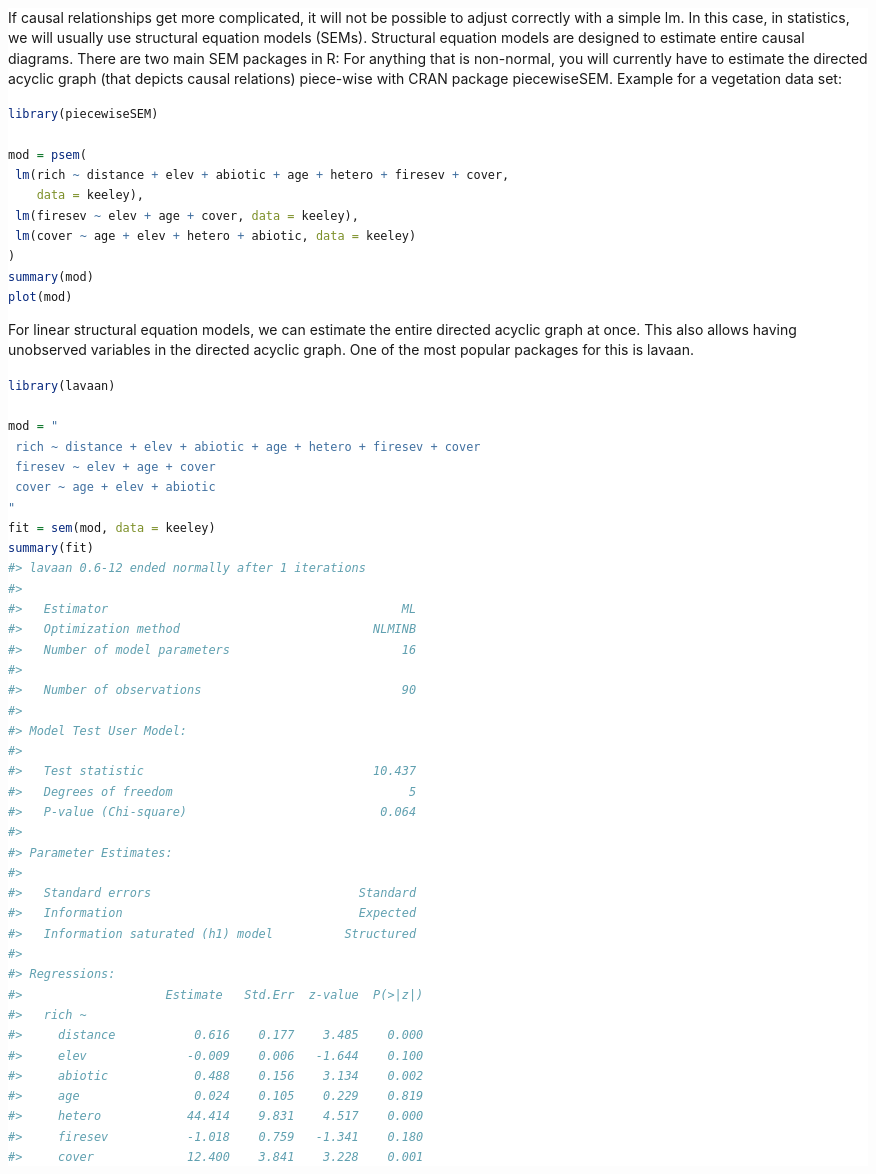 If causal relationships get more complicated, it will not be possible to adjust correctly with a simple lm. In this case, in statistics, we will usually use structural equation models (SEMs). Structural equation models are designed to estimate entire causal diagrams. There are two main SEM packages in R: For anything that is non-normal, you will currently have to estimate the directed acyclic graph (that depicts causal relations) piece-wise with CRAN package piecewiseSEM. Example for a vegetation data set:


```r
library(piecewiseSEM)

mod = psem(
 lm(rich ~ distance + elev + abiotic + age + hetero + firesev + cover,
    data = keeley),
 lm(firesev ~ elev + age + cover, data = keeley),
 lm(cover ~ age + elev + hetero + abiotic, data = keeley)
)
summary(mod)
plot(mod)
```

For linear structural equation models, we can estimate the entire directed acyclic graph at once. This also allows having unobserved variables in the directed acyclic graph. One of the most popular packages for this is lavaan.


```r
library(lavaan)

mod = "
 rich ~ distance + elev + abiotic + age + hetero + firesev + cover
 firesev ~ elev + age + cover
 cover ~ age + elev + abiotic
"
fit = sem(mod, data = keeley)
summary(fit)
#> lavaan 0.6-12 ended normally after 1 iterations
#> 
#>   Estimator                                         ML
#>   Optimization method                           NLMINB
#>   Number of model parameters                        16
#> 
#>   Number of observations                            90
#> 
#> Model Test User Model:
#>                                                       
#>   Test statistic                                10.437
#>   Degrees of freedom                                 5
#>   P-value (Chi-square)                           0.064
#> 
#> Parameter Estimates:
#> 
#>   Standard errors                             Standard
#>   Information                                 Expected
#>   Information saturated (h1) model          Structured
#> 
#> Regressions:
#>                    Estimate   Std.Err  z-value  P(>|z|)
#>   rich ~                                               
#>     distance           0.616    0.177    3.485    0.000
#>     elev              -0.009    0.006   -1.644    0.100
#>     abiotic            0.488    0.156    3.134    0.002
#>     age                0.024    0.105    0.229    0.819
#>     hetero            44.414    9.831    4.517    0.000
#>     firesev           -1.018    0.759   -1.341    0.180
#>     cover             12.400    3.841    3.228    0.001
```
